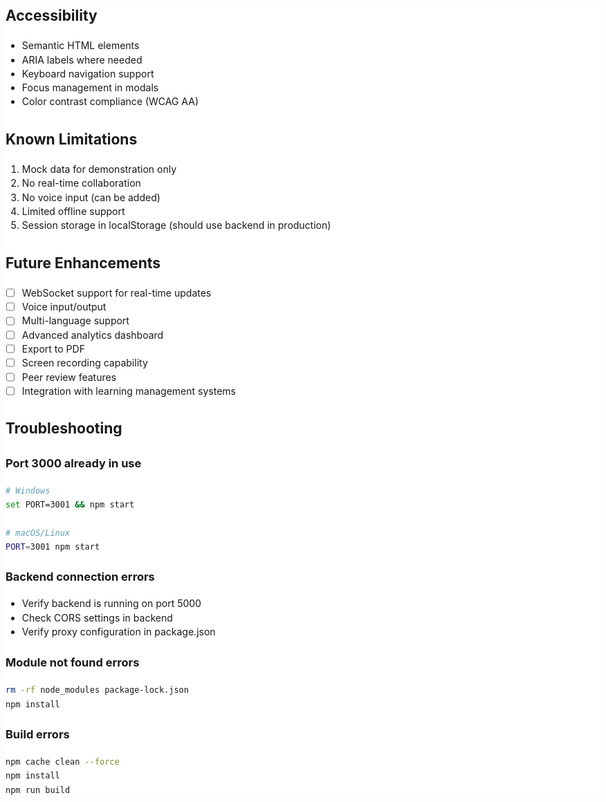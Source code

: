 ## Accessibility

- Semantic HTML elements
- ARIA labels where needed
- Keyboard navigation support
- Focus management in modals
- Color contrast compliance (WCAG AA)

## Known Limitations

1. Mock data for demonstration only
2. No real-time collaboration
3. No voice input (can be added)
4. Limited offline support
5. Session storage in localStorage (should use backend in production)

## Future Enhancements

- [ ] WebSocket support for real-time updates
- [ ] Voice input/output
- [ ] Multi-language support
- [ ] Advanced analytics dashboard
- [ ] Export to PDF
- [ ] Screen recording capability
- [ ] Peer review features
- [ ] Integration with learning management systems

## Troubleshooting

### Port 3000 already in use
```bash
# Windows
set PORT=3001 && npm start

# macOS/Linux
PORT=3001 npm start
```

### Backend connection errors
- Verify backend is running on port 5000
- Check CORS settings in backend
- Verify proxy configuration in package.json

### Module not found errors
```bash
rm -rf node_modules package-lock.json
npm install
```

### Build errors
```bash
npm cache clean --force
npm install
npm run build
```

